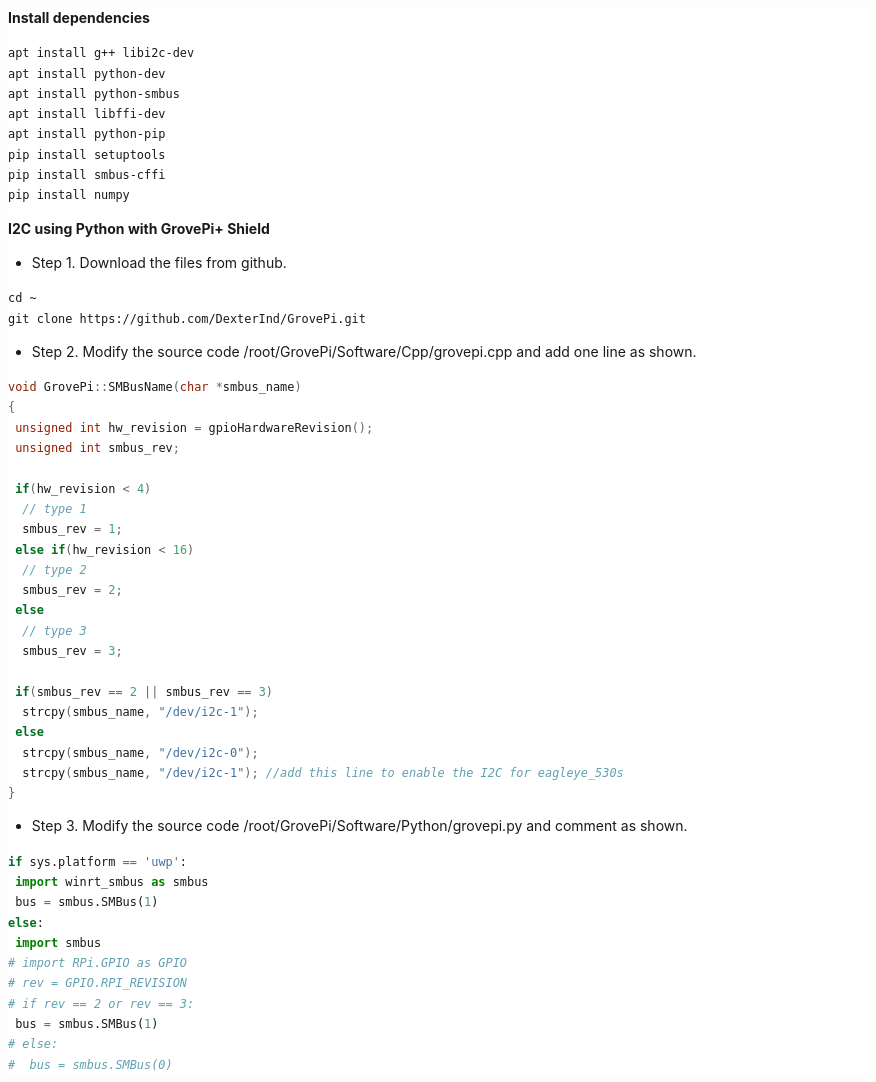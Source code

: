 **Install dependencies**

```
apt install g++ libi2c-dev
apt install python-dev
apt install python-smbus
apt install libffi-dev
apt install python-pip
pip install setuptools
pip install smbus-cffi
pip install numpy
```

**I2C using Python with GrovePi+ Shield**

- Step 1. Download the files from github.

```
cd ~
git clone https://github.com/DexterInd/GrovePi.git
```

- Step 2. Modify the source code /root/GrovePi/Software/Cpp/grovepi.cpp and add one line as shown.

```cpp
void GrovePi::SMBusName(char *smbus_name)
{
 unsigned int hw_revision = gpioHardwareRevision();
 unsigned int smbus_rev;

 if(hw_revision < 4)
  // type 1
  smbus_rev = 1;
 else if(hw_revision < 16)
  // type 2
  smbus_rev = 2;
 else
  // type 3
  smbus_rev = 3;

 if(smbus_rev == 2 || smbus_rev == 3)
  strcpy(smbus_name, "/dev/i2c-1");
 else
  strcpy(smbus_name, "/dev/i2c-0");
  strcpy(smbus_name, "/dev/i2c-1"); //add this line to enable the I2C for eagleye_530s
}
```

- Step 3. Modify the source code /root/GrovePi/Software/Python/grovepi.py
 and comment as shown.

```python
if sys.platform == 'uwp':
 import winrt_smbus as smbus
 bus = smbus.SMBus(1)
else:
 import smbus
# import RPi.GPIO as GPIO
# rev = GPIO.RPI_REVISION
# if rev == 2 or rev == 3:
 bus = smbus.SMBus(1)
# else:
#  bus = smbus.SMBus(0)
```
